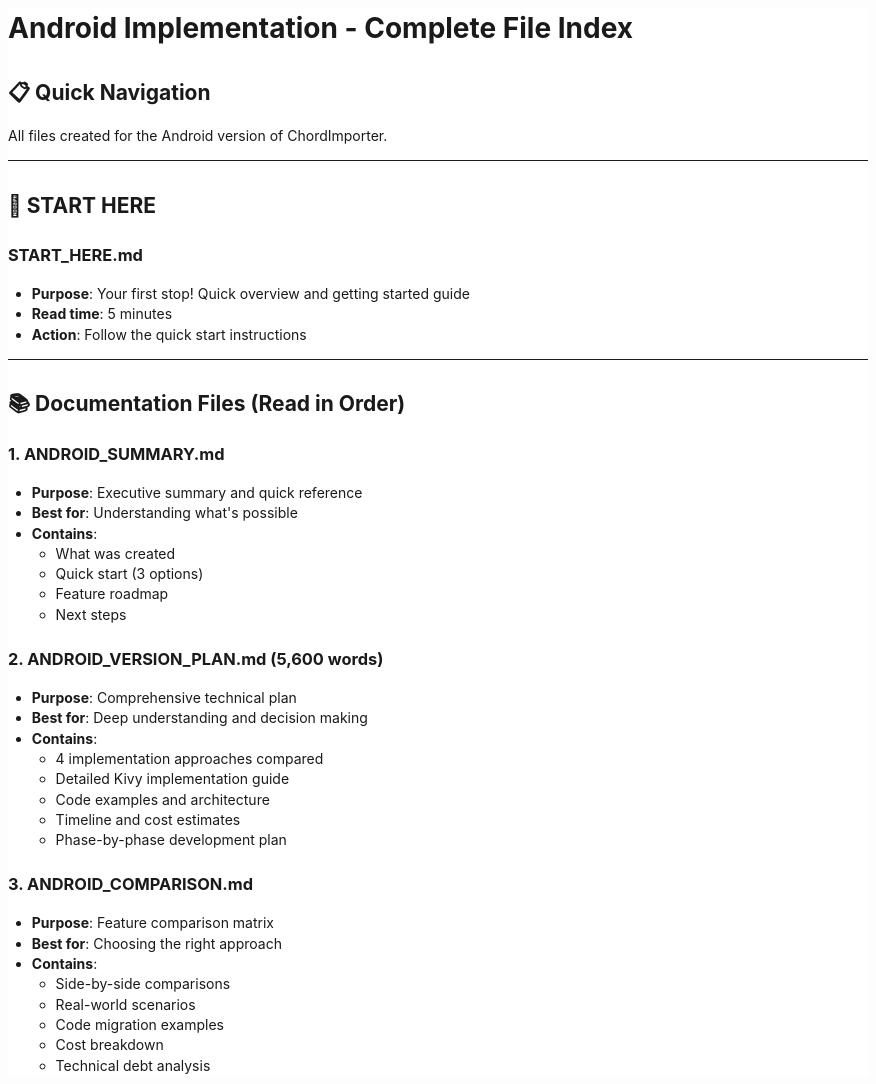 # Android Implementation - Complete File Index

## 📋 Quick Navigation

All files created for the Android version of ChordImporter.

---

## 🎯 START HERE

### **START_HERE.md**
- **Purpose**: Your first stop! Quick overview and getting started guide
- **Read time**: 5 minutes
- **Action**: Follow the quick start instructions

---

## 📚 Documentation Files (Read in Order)

### 1. **ANDROID_SUMMARY.md** 
- **Purpose**: Executive summary and quick reference
- **Best for**: Understanding what's possible
- **Contains**: 
  - What was created
  - Quick start (3 options)
  - Feature roadmap
  - Next steps

### 2. **ANDROID_VERSION_PLAN.md** (5,600 words)
- **Purpose**: Comprehensive technical plan
- **Best for**: Deep understanding and decision making
- **Contains**:
  - 4 implementation approaches compared
  - Detailed Kivy implementation guide
  - Code examples and architecture
  - Timeline and cost estimates
  - Phase-by-phase development plan

### 3. **ANDROID_COMPARISON.md**
- **Purpose**: Feature comparison matrix
- **Best for**: Choosing the right approach
- **Contains**:
  - Side-by-side comparisons
  - Real-world scenarios
  - Code migration examples
  - Cost breakdown
  - Technical debt analysis
